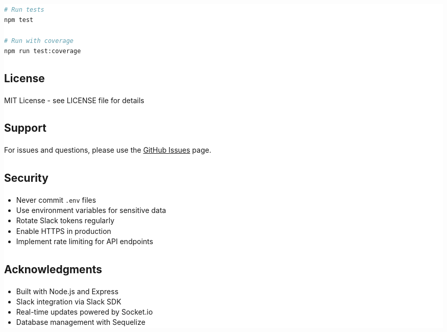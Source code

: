 ```bash
# Run tests
npm test

# Run with coverage
npm run test:coverage
```

## License

MIT License - see LICENSE file for details

## Support

For issues and questions, please use the [GitHub Issues](https://github.com/dlgiant/slack-sync-backend/issues) page.

## Security

- Never commit `.env` files
- Use environment variables for sensitive data
- Rotate Slack tokens regularly
- Enable HTTPS in production
- Implement rate limiting for API endpoints

## Acknowledgments

- Built with Node.js and Express
- Slack integration via Slack SDK
- Real-time updates powered by Socket.io
- Database management with Sequelize